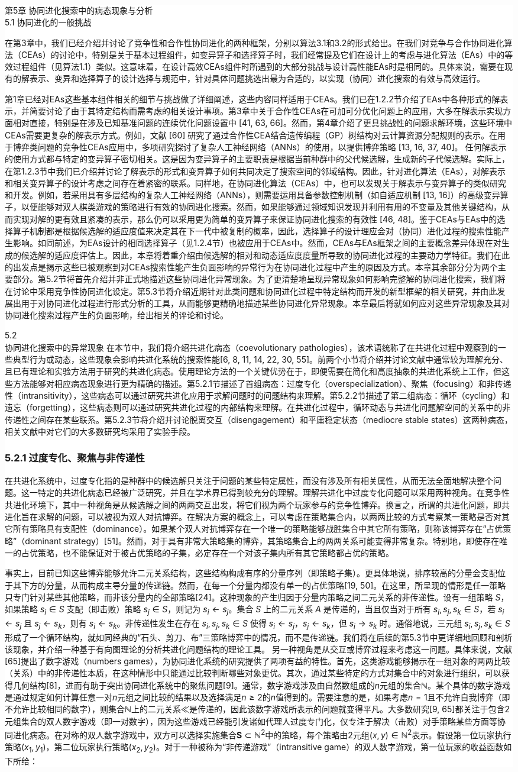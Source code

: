 第5章 协同进化搜索中的病态现象与分析  
5.1 协同进化的一般挑战

在第3章中，我们已经介绍并讨论了竞争性和合作性协同进化的两种框架，分别以算法3.1和3.2的形式给出。在我们对竞争与合作协同进化算法（CEAs）的讨论中，特别是关于基本过程组件，如变异算子和选择算子时，我们经常提及它们在设计上的考虑与进化算法（EAs）中的等效过程组件（见算法1.1）类似。这意味着，在设计高效CEAs组件时所遇到的大部分挑战与设计高性能EAs时是相同的。具体来说，需要在现有的解表示、变异和选择算子的设计选择与规范中，针对具体问题挑选出最为合适的，以实现（协同）进化搜索的有效与高效运行。

第1章已经对EAs这些基本组件相关的细节与挑战做了详细阐述，这些内容同样适用于CEAs。我们已在1.2.2节介绍了EAs中各种形式的解表示，并简要讨论了由于其特定结构而需考虑的相关设计事项。第3章中关于合作性CEAs在可加可分优化问题上的应用，大多在解表示实现方面相对直接，特别是在涉及已知基准问题的连续优化问题设置中 [41, 63, 66]。然而，第4章介绍了更具挑战性的问题求解环境，这些环境中CEAs需要更复杂的解表示方式。例如，文献 [60] 研究了通过合作性CEA结合遗传编程（GP）树结构对云计算资源分配规则的表示。在用于博弈类问题的竞争性CEAs应用中，多项研究探讨了复杂人工神经网络（ANNs）的使用，以提供博弈策略 [13, 16, 37, 40]。
任何解表示的使用方式都与特定的变异算子密切相关。这是因为变异算子的主要职责是根据当前种群中的父代候选解，生成新的子代候选解。实际上，在第1.2.3节中我们已介绍并讨论了解表示的形式和变异算子如何共同决定了搜索空间的邻域结构。因此，针对进化算法（EAs），对解表示和相关变异算子的设计考虑之间存在着紧密的联系。同样地，在协同进化算法（CEAs）中，也可以发现关于解表示与变异算子的类似研究和开发。例如，若采用具有多层结构的复杂人工神经网络（ANNs），则需要运用具备参数控制机制（如自适应机制 [13, 16]）的高级变异算子，以便能够对双人棋类游戏的策略进行有效的协同进化搜索。然而，如果能够通过领域知识发现并利用有用的不变量及其他关键结构，从而实现对解的更有效且紧凑的表示，那么仍可以采用更为简单的变异算子来保证协同进化搜索的有效性 [46, 48]。鉴于CEAs与EAs中的选择算子机制都是根据候选解的适应度值来决定其在下一代中被复制的概率，因此，选择算子的设计理应会对（协同）进化过程的搜索性能产生影响。如同前述，为EAs设计的相同选择算子（见1.2.4节）也被应用于CEAs中。然而，CEAs与EAs框架之间的主要概念差异体现在对生成的候选解的适应度评估上。因此，本章将着重介绍由候选解的相对和动态适应度度量所导致的协同进化过程的主要动力学特征。我们在此的出发点是揭示这些已被观察到对CEAs搜索性能产生负面影响的异常行为在协同进化过程中产生的原因及方式。本章其余部分分为两个主要部分。第5.2节将首先介绍并非正式地描述这些协同进化异常现象。为了更清楚地呈现异常现象如何影响完整解的协同进化搜索，我们将在讨论中采用竞争性协同进化设定。第5.3节将介绍近期针对此类问题和协同进化过程中特定结构而开发的新型框架的相关研究，并由此发展出用于对协同进化过程进行形式分析的工具，从而能够更精确地描述某些协同进化异常现象。本章最后将就如何应对这些异常现象及其对协同进化搜索过程产生的负面影响，给出相关的评论和讨论。

5.2  
协同进化搜索中的异常现象
在本节中，我们将介绍共进化病态（coevolutionary pathologies），该术语统称了在共进化过程中观察到的一些典型行为或动态，这些现象会影响共进化系统的搜索性能[6, 8, 11, 14, 22, 30, 55]。前两个小节将介绍并讨论文献中通常较为理解充分、且已有理论和实验方法用于研究的共进化病态。使用理论方法的一个关键优势在于，即便需要在简化和高度抽象的共进化系统上工作，但这些方法能够对相应病态现象进行更为精确的描述。第5.2.1节描述了首组病态：过度专化（overspecialization）、聚焦（focusing）和非传递性（intransitivity），这些病态可以通过研究共进化应用于求解问题时的问题结构来理解。第5.2.2节描述了第二组病态：循环（cycling）和遗忘（forgetting），这些病态则可以通过研究共进化过程的内部结构来理解。在共进化过程中，循环动态与共进化问题解空间的关系中的非传递性之间存在某些联系。第5.2.3节将介绍并讨论脱离交互（disengagement）和平庸稳定状态（mediocre stable states）这两种病态，相关文献中对它们的大多数研究均采用了实验手段。

### 5.2.1 过度专化、聚焦与非传递性

在共进化系统中，过度专化指的是种群中的候选解只关注于问题的某些特定属性，而没有涉及所有相关属性，从而无法全面地解决整个问题。这一特定的共进化病态已经被广泛研究，并且在学术界已得到较充分的理解。理解共进化中过度专化问题可以采用两种视角。在竞争性共进化环境下，其中一种视角是从候选解之间的两两交互出发，将它们视为两个玩家参与的竞争性博弈。换言之，所谓的共进化问题，即共进化旨在求解的问题，可以被视为双人对抗博弈。在解决方案的概念上，可以考虑在策略集合内，以两两比较的方式考察某一策略是否对其它所有策略具有支配性（dominance）。如果某个双人对抗博弈存在一个唯一的策略能够战胜集合中其它所有策略，则称该博弈存在“占优策略”（dominant strategy）[51]。然而，对于具有非常大策略集的博弈，其策略集合上的两两关系可能变得非常复杂。特别地，即使存在唯一的占优策略，也不能保证对于被占优策略的子集，必定存在一个对该子集内所有其它策略都占优的策略。

事实上，目前已知这些博弈能够允许二元关系结构，这些结构构成有序的分量序列（即策略子集）。更具体地说，排序较高的分量会支配位于其下方的分量，从而构成主导分量的传递链。然而，在每一个分量内都没有单一的占优策略[19, 50]。在这里，所呈现的情形是任一策略只专门针对某些其他策略，而非该分量内的全部策略[24]。这种现象的产生归因于分量内策略之间二元关系的非传递性。设有一组策略 $S$，如果策略 $s_i \in S$ 支配（即击败）策略 $s_j \in S$，则记为 $s_i \leftarrow s_j$。集合 $S$ 上的二元关系 $A$ 是传递的，当且仅当对于所有 $s_i, s_j, s_k \in S$，若 $s_i \leftarrow s_j$ 且 $s_j \leftarrow s_k$，则有 $s_i \leftarrow s_k$。非传递性发生在存在 $s_i, s_j, s_k \in S$ 使得 $s_i \leftarrow s_j$，$s_j \leftarrow s_k$，但 $s_i \rightarrow s_k$ 时。通俗地说，三元组 $s_i, s_j, s_k \in S$ 形成了一个循环结构，就如同经典的“石头、剪刀、布”三策略博弈中的情况，而不是传递链。我们将在后续的第5.3节中更详细地回顾和剖析该现象，并介绍一种基于有向图理论的分析共进化问题结构的理论工具。
另一种视角是从交互或博弈过程来考虑这一问题。具体来说，文献[65]提出了数字游戏（numbers games），为协同进化系统的研究提供了两项有益的特性。首先，这类游戏能够揭示在一组对象的两两比较（关系）中的非传递性本质，在这种情形中只能通过比较判断哪些对象更优。其次，通过某些特定的方式对集合中的对象进行组织，可以获得几何结构[8]，进而有助于突出协同进化系统中的聚焦问题[9]。通常，数字游戏涉及由自然数组成的$n$元组的集合$\mathbb{N}$。某个具体的数字游戏是通过规定如何计算任意一对$n$元组之间比较的结果以及选择满足$n \geq 2$的$n$值得到的。需要注意的是，如果考虑$n = 1$且不允许自我博弈（即不允许比较相同的数字），则集合$\mathbb{N}$上的二元关系$\ll$是传递的，因此该数字游戏所表示的问题就变得平凡。大多数研究[9, 65]都关注于包含2元组集合的双人数字游戏（即一对数字），因为这些游戏已经能引发诸如代理人过度专门化，仅专注于解决（击败）对手策略某些方面等协同进化病态。在对称的双人数字游戏中，双方可以选择实施集合$\boldsymbol{S} \subset \mathbb{N}^2$中的策略，每个策略由2元组$(x, y) \in \mathbb{N}^2$表示。假设第一位玩家执行策略$(x_1, y_1)$，第二位玩家执行策略$(x_2, y_2)$。对于一种被称为“非传递游戏”（intransitive game）的双人数字游戏，第一位玩家的收益函数如下所给：
